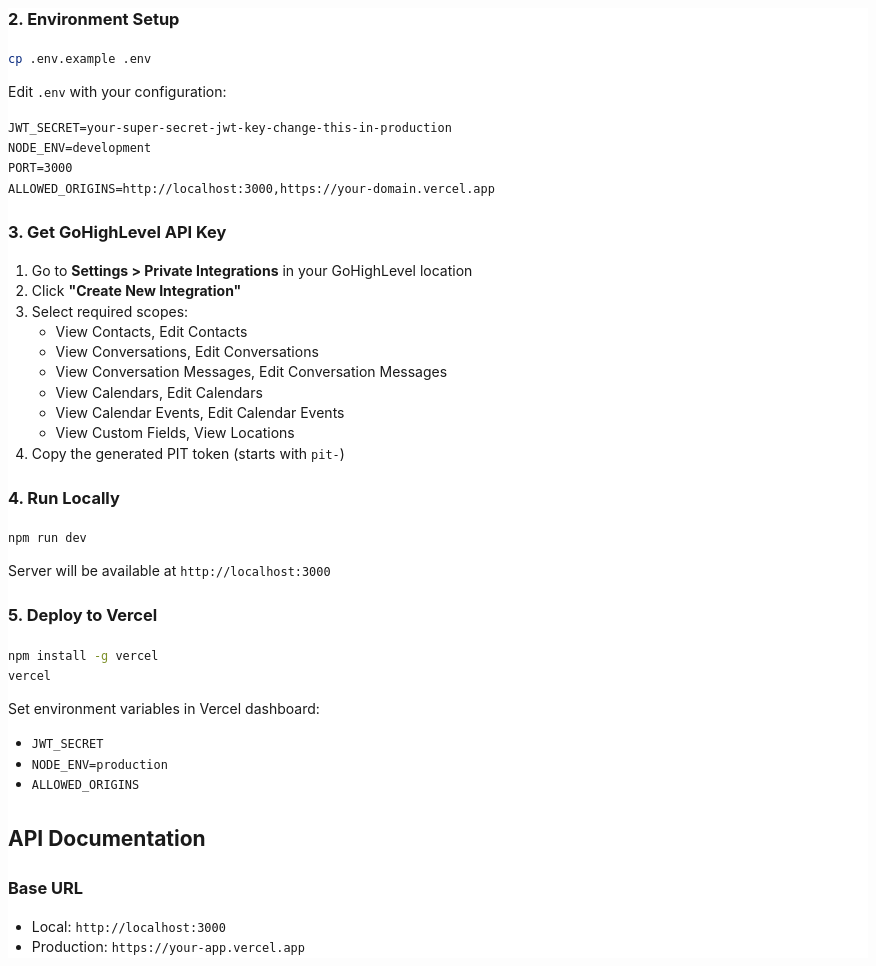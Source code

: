 ### 2. Environment Setup

```bash
cp .env.example .env
```

Edit `.env` with your configuration:

```env
JWT_SECRET=your-super-secret-jwt-key-change-this-in-production
NODE_ENV=development
PORT=3000
ALLOWED_ORIGINS=http://localhost:3000,https://your-domain.vercel.app
```

### 3. Get GoHighLevel API Key

1. Go to **Settings > Private Integrations** in your GoHighLevel location
2. Click **"Create New Integration"**
3. Select required scopes:
   - View Contacts, Edit Contacts
   - View Conversations, Edit Conversations
   - View Conversation Messages, Edit Conversation Messages
   - View Calendars, Edit Calendars
   - View Calendar Events, Edit Calendar Events
   - View Custom Fields, View Locations
4. Copy the generated PIT token (starts with `pit-`)

### 4. Run Locally

```bash
npm run dev
```

Server will be available at `http://localhost:3000`

### 5. Deploy to Vercel

```bash
npm install -g vercel
vercel
```

Set environment variables in Vercel dashboard:
- `JWT_SECRET`
- `NODE_ENV=production`
- `ALLOWED_ORIGINS`

## API Documentation

### Base URL
- Local: `http://localhost:3000`
- Production: `https://your-app.vercel.app`
